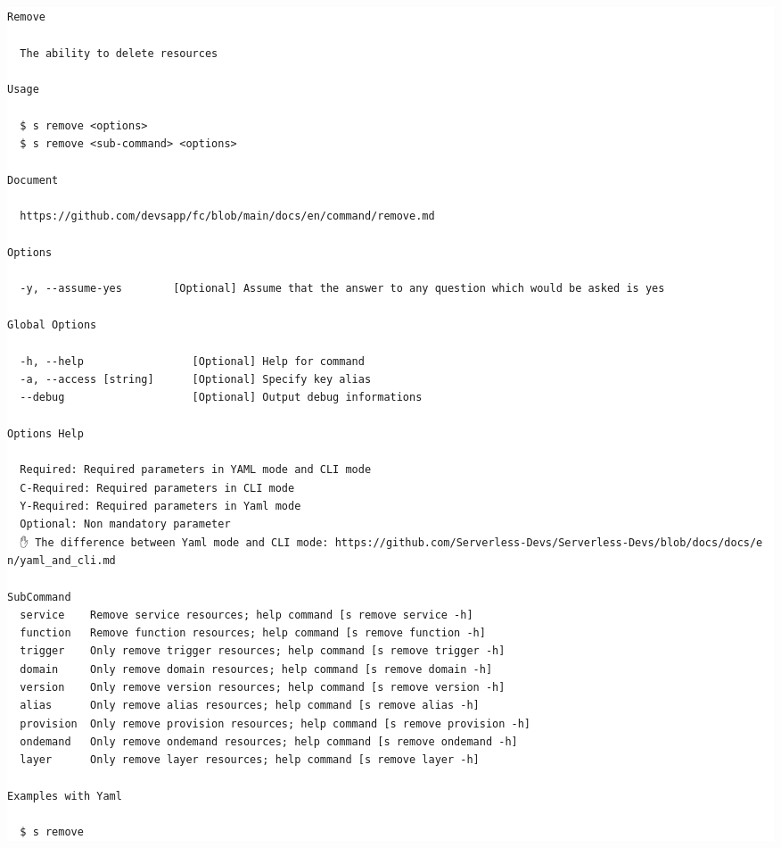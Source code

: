 ```shell script
Remove

  The ability to delete resources                                                       

Usage

  $ s remove <options>
  $ s remove <sub-command> <options>

Document
  
  https://github.com/devsapp/fc/blob/main/docs/en/command/remove.md

Options
                              
  -y, --assume-yes        [Optional] Assume that the answer to any question which would be asked is yes 

Global Options

  -h, --help                 [Optional] Help for command          
  -a, --access [string]   	 [Optional] Specify key alias         
  --debug                    [Optional] Output debug informations 

Options Help

  Required: Required parameters in YAML mode and CLI mode
  C-Required: Required parameters in CLI mode
  Y-Required: Required parameters in Yaml mode
  Optional: Non mandatory parameter
  ✋ The difference between Yaml mode and CLI mode: https://github.com/Serverless-Devs/Serverless-Devs/blob/docs/docs/en/yaml_and_cli.md

SubCommand 
  service    Remove service resources; help command [s remove service -h]                                                        
  function   Remove function resources; help command [s remove function -h]                                                       
  trigger    Only remove trigger resources; help command [s remove trigger -h]                                                        
  domain     Only remove domain resources; help command [s remove domain -h] 
  version    Only remove version resources; help command [s remove version -h] 
  alias      Only remove alias resources; help command [s remove alias -h] 
  provision  Only remove provision resources; help command [s remove provision -h] 
  ondemand   Only remove ondemand resources; help command [s remove ondemand -h] 
  layer      Only remove layer resources; help command [s remove layer -h] 

Examples with Yaml

  $ s remove
```
